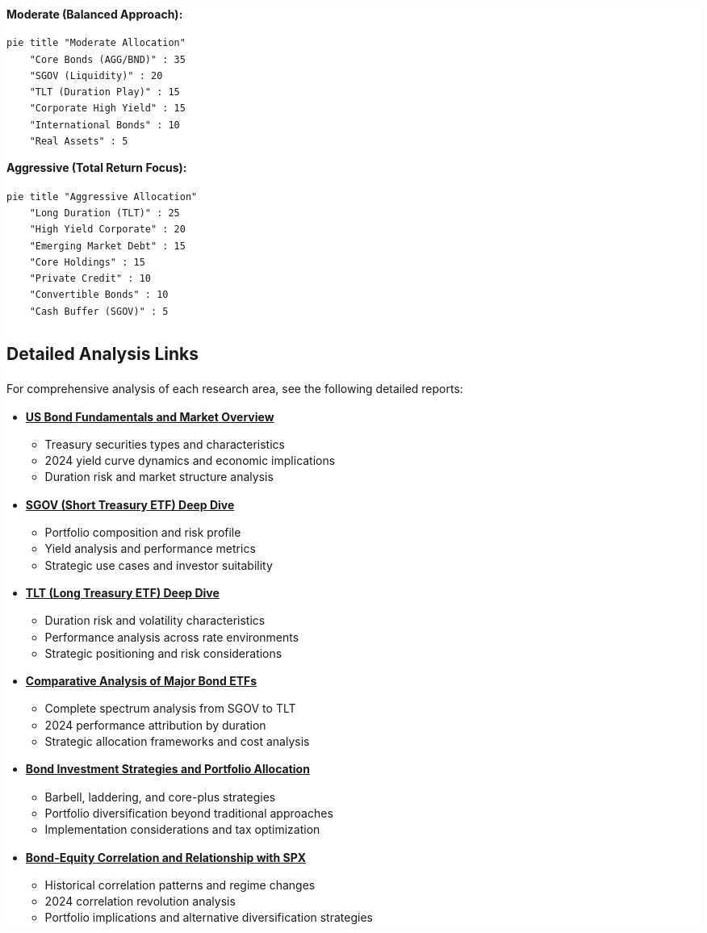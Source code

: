 **Moderate (Balanced Approach):**
```mermaid
pie title "Moderate Allocation"
    "Core Bonds (AGG/BND)" : 35
    "SGOV (Liquidity)" : 20
    "TLT (Duration Play)" : 15
    "Corporate High Yield" : 15
    "International Bonds" : 10
    "Real Assets" : 5
```

**Aggressive (Total Return Focus):**
```mermaid
pie title "Aggressive Allocation"
    "Long Duration (TLT)" : 25
    "High Yield Corporate" : 20
    "Emerging Market Debt" : 15
    "Core Holdings" : 15
    "Private Credit" : 10
    "Convertible Bonds" : 10
    "Cash Buffer (SGOV)" : 5
```

## Detailed Analysis Links

For comprehensive analysis of each research area, see the following detailed reports:

- **[US Bond Fundamentals and Market Overview](./reports/task-1-us-bond-fundamentals.md)**
  - Treasury securities types and characteristics
  - 2024 yield curve dynamics and economic implications
  - Duration risk and market structure analysis

- **[SGOV (Short Treasury ETF) Deep Dive](./reports/task-2-sgov-analysis.md)**
  - Portfolio composition and risk profile
  - Yield analysis and performance metrics
  - Strategic use cases and investor suitability

- **[TLT (Long Treasury ETF) Deep Dive](./reports/task-3-tlt-analysis.md)**
  - Duration risk and volatility characteristics
  - Performance analysis across rate environments
  - Strategic positioning and risk considerations

- **[Comparative Analysis of Major Bond ETFs](./reports/task-4-bond-etf-comparison.md)**
  - Complete spectrum analysis from SGOV to TLT
  - 2024 performance attribution by duration
  - Strategic allocation frameworks and cost analysis

- **[Bond Investment Strategies and Portfolio Allocation](./reports/task-5-bond-investment-strategies.md)**
  - Barbell, laddering, and core-plus strategies
  - Portfolio diversification beyond traditional approaches
  - Implementation considerations and tax optimization

- **[Bond-Equity Correlation and Relationship with SPX](./reports/task-6-bonds-spx-relationship.md)**
  - Historical correlation patterns and regime changes
  - 2024 correlation revolution analysis
  - Portfolio implications and alternative diversification strategies
